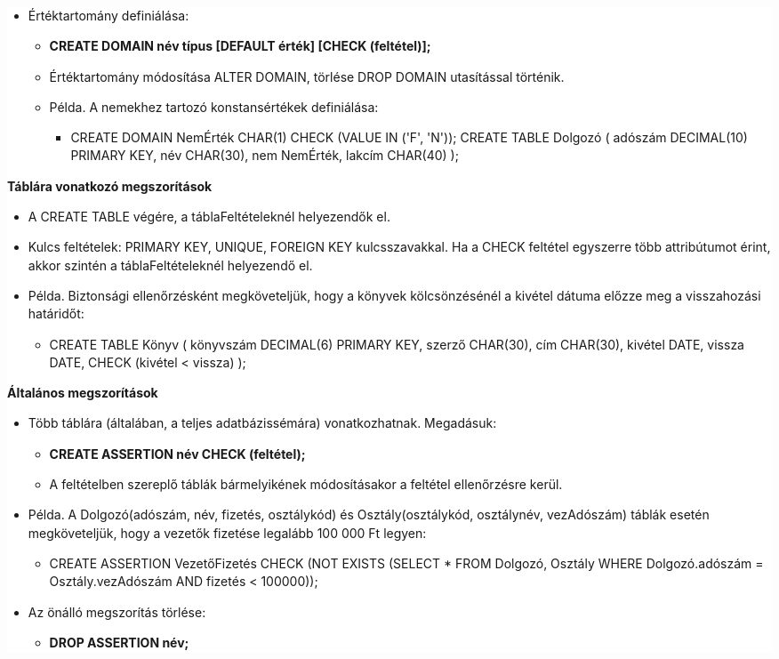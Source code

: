 - Értéktartomány definiálása:

  - **CREATE DOMAIN név típus [DEFAULT érték] [CHECK (feltétel)];**

  - Értéktartomány módosítása ALTER DOMAIN, törlése DROP DOMAIN utasítással
    történik.

  - Példa. A nemekhez tartozó konstansértékek definiálása:

    - CREATE DOMAIN NemÉrték CHAR(1) CHECK (VALUE IN ('F', 'N'));
      CREATE TABLE Dolgozó
      ( adószám DECIMAL(10) PRIMARY KEY,
      név CHAR(30),
      nem NemÉrték,
      lakcím CHAR(40)
      );

**Táblára vonatkozó megszorítások**

- A CREATE TABLE végére, a táblaFeltételeknél helyezendők el.

- Kulcs feltételek:
  PRIMARY KEY, UNIQUE, FOREIGN KEY kulcsszavakkal. Ha a CHECK feltétel egyszerre
  több attribútumot érint, akkor szintén a táblaFeltételeknél helyezendő el.

- Példa. Biztonsági ellenőrzésként megköveteljük, hogy a könyvek kölcsönzésénél a
  kivétel dátuma előzze meg a visszahozási határidőt:

  - CREATE TABLE Könyv
    ( könyvszám DECIMAL(6) PRIMARY KEY,
    szerző CHAR(30),
    cím CHAR(30),
    kivétel DATE,
    vissza DATE,
    CHECK (kivétel < vissza)
    );

**Általános megszorítások**

- Több táblára (általában, a teljes adatbázissémára) vonatkozhatnak. Megadásuk:

  - **CREATE ASSERTION név CHECK (feltétel);**

  - A feltételben szereplő táblák bármelyikének módosításakor a feltétel ellenőrzésre kerül.

- Példa. A Dolgozó(adószám, név, fizetés, osztálykód) és Osztály(osztálykód,
  osztálynév, vezAdószám) táblák esetén megköveteljük, hogy a vezetők fizetése legalább 100 000 Ft legyen:

  - CREATE ASSERTION VezetőFizetés
    CHECK (NOT EXISTS
    (SELECT \* FROM Dolgozó, Osztály
    WHERE Dolgozó.adószám = Osztály.vezAdószám
    AND fizetés < 100000));

- Az önálló megszorítás törlése:

  - **DROP ASSERTION név;**

